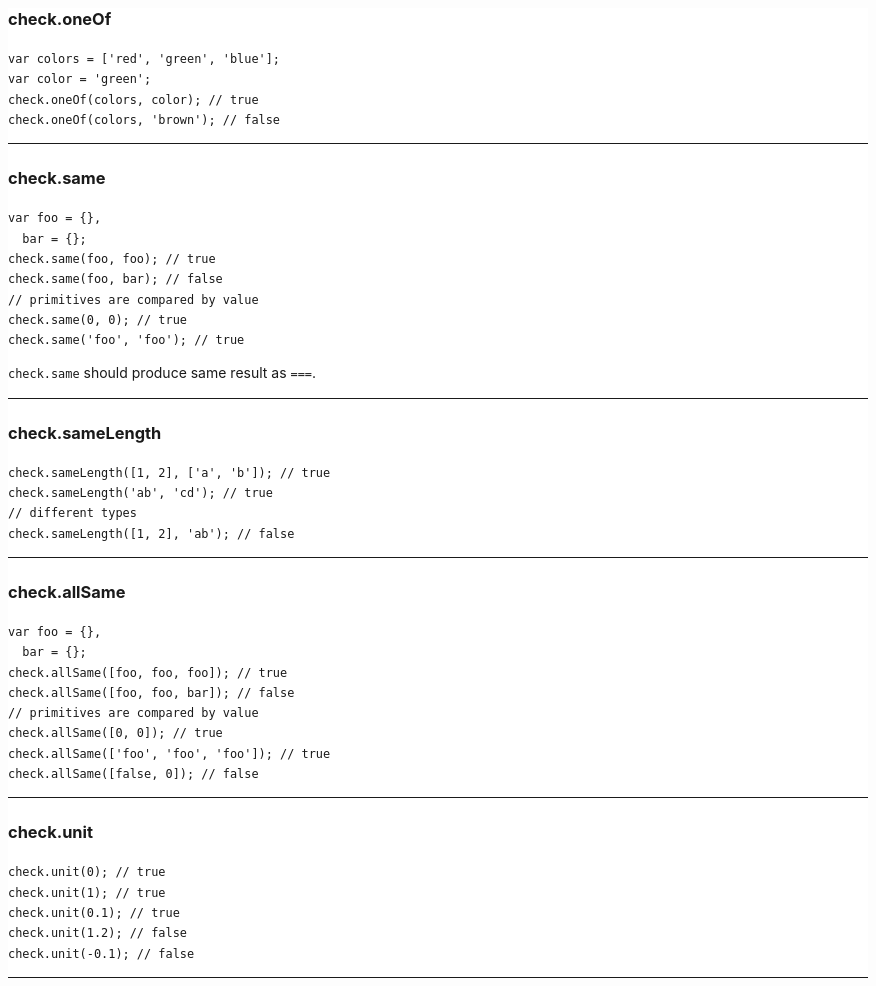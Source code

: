 ### check.oneOf

    var colors = ['red', 'green', 'blue'];
    var color = 'green';
    check.oneOf(colors, color); // true
    check.oneOf(colors, 'brown'); // false

---

### check.same

    var foo = {},
      bar = {};
    check.same(foo, foo); // true
    check.same(foo, bar); // false
    // primitives are compared by value
    check.same(0, 0); // true
    check.same('foo', 'foo'); // true

`check.same` should produce same result as `===`.

---

### check.sameLength

    check.sameLength([1, 2], ['a', 'b']); // true
    check.sameLength('ab', 'cd'); // true
    // different types
    check.sameLength([1, 2], 'ab'); // false

---

### check.allSame

    var foo = {},
      bar = {};
    check.allSame([foo, foo, foo]); // true
    check.allSame([foo, foo, bar]); // false
    // primitives are compared by value
    check.allSame([0, 0]); // true
    check.allSame(['foo', 'foo', 'foo']); // true
    check.allSame([false, 0]); // false

---

### check.unit

    check.unit(0); // true
    check.unit(1); // true
    check.unit(0.1); // true
    check.unit(1.2); // false
    check.unit(-0.1); // false

---
